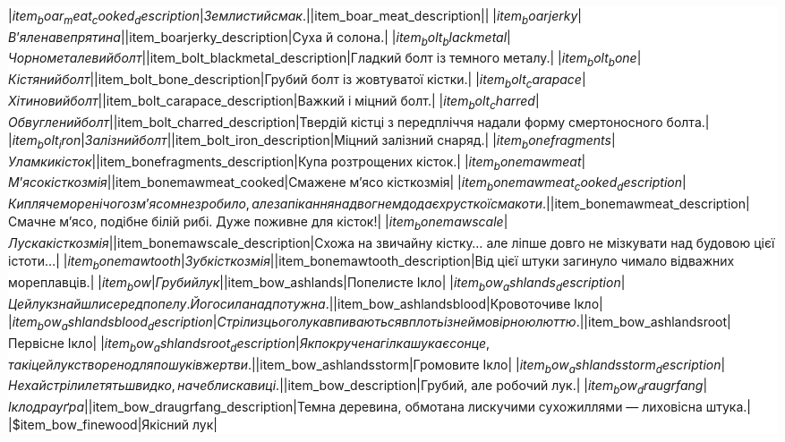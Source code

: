 |$item_boar_meat_cooked_description|Землистий смак.|
|$item_boar_meat_description||
|$item_boarjerky|В’ялена вепрятина|
|$item_boarjerky_description|Суха й солона.|
|$item_bolt_blackmetal|Чорнометалевий болт|
|$item_bolt_blackmetal_description|Гладкий болт із темного металу.|
|$item_bolt_bone|Кістяний болт|
|$item_bolt_bone_description|Грубий болт із жовтуватої кістки.|
|$item_bolt_carapace|Хітиновий болт|
|$item_bolt_carapace_description|Важкий і міцний болт.|
|$item_bolt_charred|Обвуглений болт|
|$item_bolt_charred_description|Твердій кістці з передпліччя надали форму смертоносного болта.|
|$item_bolt_iron|Залізний болт|
|$item_bolt_iron_description|Міцний залізний снаряд.|
|$item_bonefragments|Уламки кісток|
|$item_bonefragments_description|Купа розтрощених кісток.|
|$item_bonemawmeat|М’ясо кісткозмія|
|$item_bonemawmeat_cooked|Смажене м’ясо кісткозмія|
|$item_bonemawmeat_cooked_description|Кипляче море нічого з м’ясом не зробило, але запікання над вогнем додає хрусткої смакоти.|
|$item_bonemawmeat_description|Смачне м’ясо, подібне білій рибі. Дуже поживне для кісток!|
|$item_bonemawscale|Луска кісткозмія|
|$item_bonemawscale_description|Схожа на звичайну кістку… але ліпше довго не мізкувати над будовою цієї істоти…|
|$item_bonemawtooth|Зуб кісткозмія|
|$item_bonemawtooth_description|Від цієї штуки загинуло чимало відважних мореплавців.|
|$item_bow|Грубий лук|
|$item_bow_ashlands|Попелисте Ікло|
|$item_bow_ashlands_description|Цей лук знайшли серед попелу. Його сила надпотужна.|
|$item_bow_ashlandsblood|Кровоточиве Ікло|
|$item_bow_ashlandsblood_description|Стріли з цього лука впиваються в плоть із неймовірною люттю.|
|$item_bow_ashlandsroot|Первісне Ікло|
|$item_bow_ashlandsroot_description|Як покручена гілка шукає сонце, так і цей лук створено для пошуків жертви.|
|$item_bow_ashlandsstorm|Громовите Ікло|
|$item_bow_ashlandsstorm_description|Нехай стріли летять швидко, наче блискавиці.|
|$item_bow_description|Грубий, але робочий лук.|
|$item_bow_draugrfang|Ікло драуґра|
|$item_bow_draugrfang_description|Темна деревина, обмотана лискучими сухожиллями — лиховісна штука.|
|$item_bow_finewood|Якісний лук|